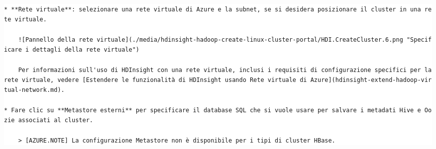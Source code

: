 	* **Rete virtuale**: selezionare una rete virtuale di Azure e la subnet, se si desidera posizionare il cluster in una rete virtuale.  

		![Pannello della rete virtuale](./media/hdinsight-hadoop-create-linux-cluster-portal/HDI.CreateCluster.6.png "Specificare i dettagli della rete virtuale")

    	Per informazioni sull'uso di HDInsight con una rete virtuale, inclusi i requisiti di configurazione specifici per la rete virtuale, vedere [Estendere le funzionalità di HDInsight usando Rete virtuale di Azure](hdinsight-extend-hadoop-virtual-network.md).

	* Fare clic su **Metastore esterni** per specificare il database SQL che si vuole usare per salvare i metadati Hive e Oozie associati al cluster.
    
        > [AZURE.NOTE] La configurazione Metastore non è disponibile per i tipi di cluster HBase.
